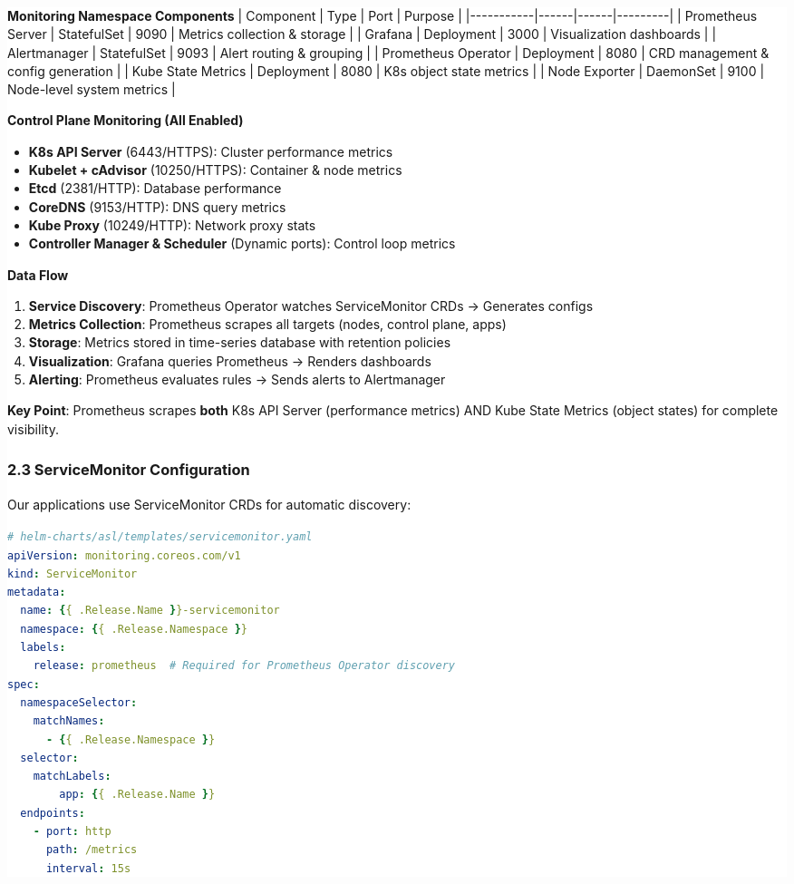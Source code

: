 **Monitoring Namespace Components**
| Component | Type | Port | Purpose |
|-----------|------|------|---------|
| Prometheus Server | StatefulSet | 9090 | Metrics collection & storage |
| Grafana | Deployment | 3000 | Visualization dashboards |
| Alertmanager | StatefulSet | 9093 | Alert routing & grouping |
| Prometheus Operator | Deployment | 8080 | CRD management & config generation |
| Kube State Metrics | Deployment | 8080 | K8s object state metrics |
| Node Exporter | DaemonSet | 9100 | Node-level system metrics |

**Control Plane Monitoring (All Enabled)**
- **K8s API Server** (6443/HTTPS): Cluster performance metrics
- **Kubelet + cAdvisor** (10250/HTTPS): Container & node metrics  
- **Etcd** (2381/HTTP): Database performance
- **CoreDNS** (9153/HTTP): DNS query metrics
- **Kube Proxy** (10249/HTTP): Network proxy stats
- **Controller Manager & Scheduler** (Dynamic ports): Control loop metrics

**Data Flow**
1. **Service Discovery**: Prometheus Operator watches ServiceMonitor CRDs → Generates configs
2. **Metrics Collection**: Prometheus scrapes all targets (nodes, control plane, apps)
3. **Storage**: Metrics stored in time-series database with retention policies
4. **Visualization**: Grafana queries Prometheus → Renders dashboards
5. **Alerting**: Prometheus evaluates rules → Sends alerts to Alertmanager

**Key Point**: Prometheus scrapes **both** K8s API Server (performance metrics) AND Kube State Metrics (object states) for complete visibility.

### 2.3 ServiceMonitor Configuration

Our applications use ServiceMonitor CRDs for automatic discovery:

```yaml
# helm-charts/asl/templates/servicemonitor.yaml
apiVersion: monitoring.coreos.com/v1
kind: ServiceMonitor
metadata:
  name: {{ .Release.Name }}-servicemonitor
  namespace: {{ .Release.Namespace }}
  labels:
    release: prometheus  # Required for Prometheus Operator discovery
spec:
  namespaceSelector:
    matchNames:
      - {{ .Release.Namespace }}
  selector:
    matchLabels:
        app: {{ .Release.Name }}
  endpoints:
    - port: http
      path: /metrics
      interval: 15s
```
